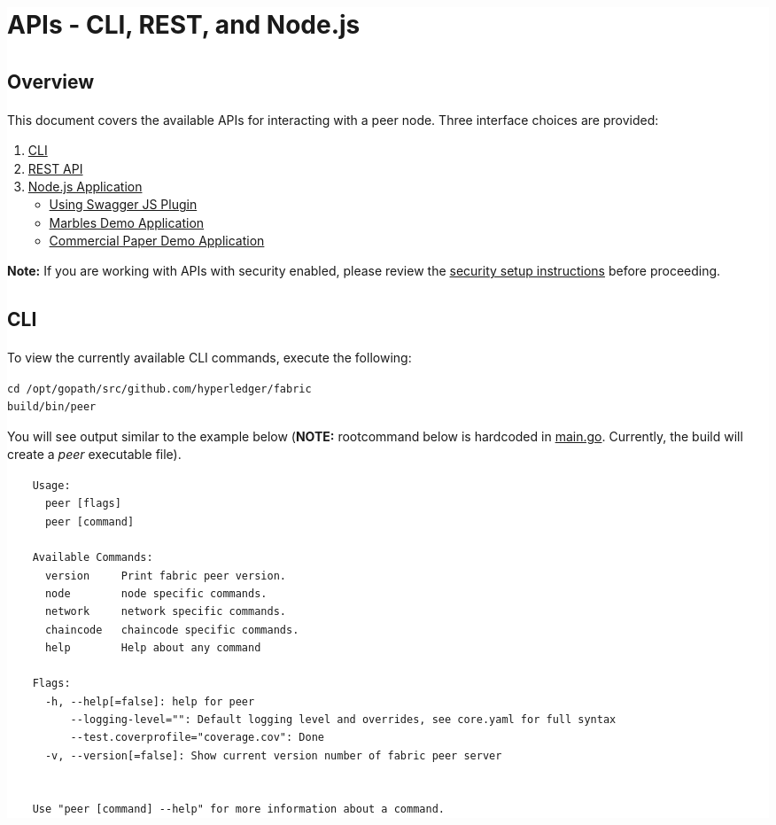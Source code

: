 # APIs - CLI, REST, and Node.js

## Overview

This document covers the available APIs for interacting with a peer node. Three interface choices are provided:

1. [CLI](#cli)
2. [REST API](#rest-api)
3. [Node.js Application](#nodejs-application)
   * [Using Swagger JS Plugin](#using-swagger-js-plugin)
   * [Marbles Demo Application](#marbles-demo-application)
   * [Commercial Paper Demo Application](#commercial-paper-demo-application)

**Note:** If you are working with APIs with security enabled, please review the [security setup instructions](https://github.com/hyperledger/fabric/blob/master/docs/Setup/Chaincode-setup.md#security-setup-optional) before proceeding.

## CLI

To view the currently available CLI commands, execute the following:

    cd /opt/gopath/src/github.com/hyperledger/fabric
    build/bin/peer

You will see output similar to the example below (**NOTE:** rootcommand below is hardcoded in [main.go](https://github.com/hyperledger/fabric/blob/master/main.go). Currently, the build will create a *peer* executable file).

```
    Usage:
      peer [flags]
      peer [command]

    Available Commands:
      version     Print fabric peer version.
      node        node specific commands.
      network     network specific commands.
      chaincode   chaincode specific commands.
      help        Help about any command

    Flags:
      -h, --help[=false]: help for peer
          --logging-level="": Default logging level and overrides, see core.yaml for full syntax
          --test.coverprofile="coverage.cov": Done
      -v, --version[=false]: Show current version number of fabric peer server


    Use "peer [command] --help" for more information about a command.

```
